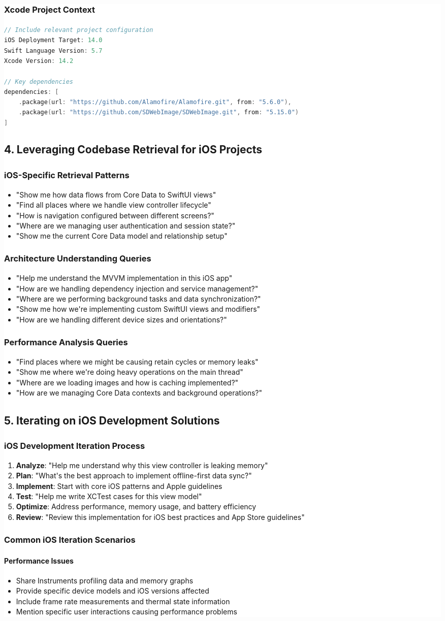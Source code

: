 ### Xcode Project Context
```swift
// Include relevant project configuration
iOS Deployment Target: 14.0
Swift Language Version: 5.7
Xcode Version: 14.2

// Key dependencies
dependencies: [
    .package(url: "https://github.com/Alamofire/Alamofire.git", from: "5.6.0"),
    .package(url: "https://github.com/SDWebImage/SDWebImage.git", from: "5.15.0")
]
```

## 4. Leveraging Codebase Retrieval for iOS Projects

### iOS-Specific Retrieval Patterns
- "Show me how data flows from Core Data to SwiftUI views"
- "Find all places where we handle view controller lifecycle"
- "How is navigation configured between different screens?"
- "Where are we managing user authentication and session state?"
- "Show me the current Core Data model and relationship setup"

### Architecture Understanding Queries
- "Help me understand the MVVM implementation in this iOS app"
- "How are we handling dependency injection and service management?"
- "Where are we performing background tasks and data synchronization?"
- "Show me how we're implementing custom SwiftUI views and modifiers"
- "How are we handling different device sizes and orientations?"

### Performance Analysis Queries
- "Find places where we might be causing retain cycles or memory leaks"
- "Show me where we're doing heavy operations on the main thread"
- "Where are we loading images and how is caching implemented?"
- "How are we managing Core Data contexts and background operations?"

## 5. Iterating on iOS Development Solutions

### iOS Development Iteration Process
1. **Analyze**: "Help me understand why this view controller is leaking memory"
2. **Plan**: "What's the best approach to implement offline-first data sync?"
3. **Implement**: Start with core iOS patterns and Apple guidelines
4. **Test**: "Help me write XCTest cases for this view model"
5. **Optimize**: Address performance, memory usage, and battery efficiency
6. **Review**: "Review this implementation for iOS best practices and App Store guidelines"

### Common iOS Iteration Scenarios

#### Performance Issues
- Share Instruments profiling data and memory graphs
- Provide specific device models and iOS versions affected
- Include frame rate measurements and thermal state information
- Mention specific user interactions causing performance problems
